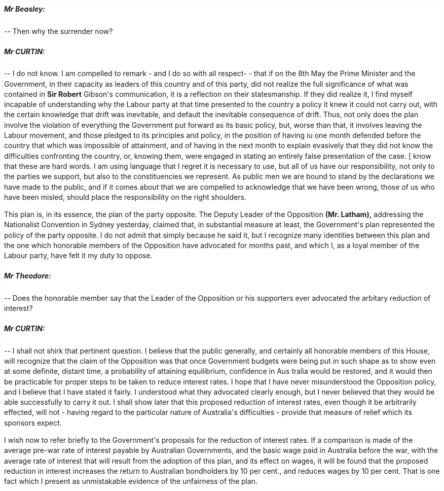 ##### Mr Beasley:

-- Then why the surrender now? 

##### Mr CURTIN:

-- I do not know. I am compelled to remark - and I do so with all respect- - that if on the 8th May the Prime Minister and the Government, in their capacity as leaders of this country and of this party, did not realize the full significance of what was contained in  **Sir Robert**  Gibson's communication, it is a reflection on their statesmanship. If they did realize it, I find myself incapable of understanding why the Labour party at that time presented to the country a policy it knew it could not carry out, with the certain knowledge that drift was inevitable, and default the inevitable consequence of drift. Thus, not only does the plan involve the violation of everything the Government put forward as its basic policy, but, worse than that, it involves leaving the Labour movement, and those pledged to its principles and policy, in the position of having iu one month defended before the country that which was impossible of attainment, and of having in the next month to explain evasively that they did not know the difficulties confronting the country, or, knowing them, were engaged in stating an entirely false presentation of the case. [ know that these are hard words. I am using language that I regret it is necessary to use, but all of us have our responsibility, not only to the parties we support, but also to the constituencies we represent. As public men we are bound to stand by the declarations we have made to the public, and if it comes about that we are compelled to acknowledge that we have been wrong, those of us who have been misled, should place the responsibility on the right shoulders. 

This plan is, in its essence, the plan of the party opposite. The  Deputy  Leader of the Opposition  **(Mr. Latham),**  addressing the Nationalist Convention in Sydney yesterday, claimed that, in substantial measure at least, the Government's plan represented the policy of the party opposite. I do not admit that simply because he said it, but I recognize many identities between this plan and the one which honorable members of the Opposition have advocated for months past, and which I, as a loyal member of the Labour party, have felt it my duty to oppose. 

##### Mr Theodore:

-- Does the honorable member say that the Leader of the Opposition or his supporters ever advocated the  arbitary  reduction of interest? 

##### Mr CURTIN:

-- I shall not shirk that pertinent question. I believe that the public generally, and certainly all honorable members of this House, will recognize that the claim of the Opposition was that once Government budgets were being put in such shape as to show even at some definite, distant time, a probability of attaining equilibrium, confidence in Aus tralia would be restored, and it would then be practicable for proper steps to be taken to reduce interest rates. I hope that I have never misunderstood the Opposition policy, and I believe that I have stated it fairly. I understood what they advocated clearly enough, but I never believed that they would be able successfully to carry it out. I shall show later that this proposed reduction of interest rates, even though it be arbitrarily effected, will not - having regard to the particular nature of Australia's difficulties - provide that measure of relief which its sponsors expect. 

I wish now to refer briefly to the Government's proposals for the  reduction  of interest rates. If a comparison is made of the average pre-war rate of interest payable by Australian Governments, and the basic wage paid in Australia before the war, with the average rate of interest that will result from the adoption of this plan, and its effect on wages, it will be found that the proposed reduction in interest increases the return to Australian bondholders by 10 per cent., and reduces wages by 10 per cent. That is one fact which I present as unmistakable evidence of the unfairness of the plan. 
